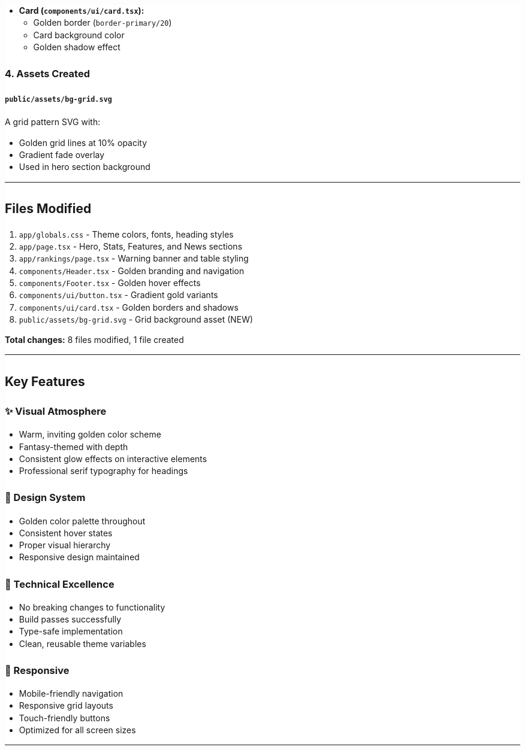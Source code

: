 - **Card (`components/ui/card.tsx`):**
  - Golden border (`border-primary/20`)
  - Card background color
  - Golden shadow effect

### 4. Assets Created

#### `public/assets/bg-grid.svg`
A grid pattern SVG with:
- Golden grid lines at 10% opacity
- Gradient fade overlay
- Used in hero section background

---

## Files Modified

1. `app/globals.css` - Theme colors, fonts, heading styles
2. `app/page.tsx` - Hero, Stats, Features, and News sections
3. `app/rankings/page.tsx` - Warning banner and table styling
4. `components/Header.tsx` - Golden branding and navigation
5. `components/Footer.tsx` - Golden hover effects
6. `components/ui/button.tsx` - Gradient gold variants
7. `components/ui/card.tsx` - Golden borders and shadows
8. `public/assets/bg-grid.svg` - Grid background asset (NEW)

**Total changes:** 8 files modified, 1 file created

---

## Key Features

### ✨ Visual Atmosphere
- Warm, inviting golden color scheme
- Fantasy-themed with depth
- Consistent glow effects on interactive elements
- Professional serif typography for headings

### 🎨 Design System
- Golden color palette throughout
- Consistent hover states
- Proper visual hierarchy
- Responsive design maintained

### 🔧 Technical Excellence
- No breaking changes to functionality
- Build passes successfully
- Type-safe implementation
- Clean, reusable theme variables

### 📱 Responsive
- Mobile-friendly navigation
- Responsive grid layouts
- Touch-friendly buttons
- Optimized for all screen sizes

---